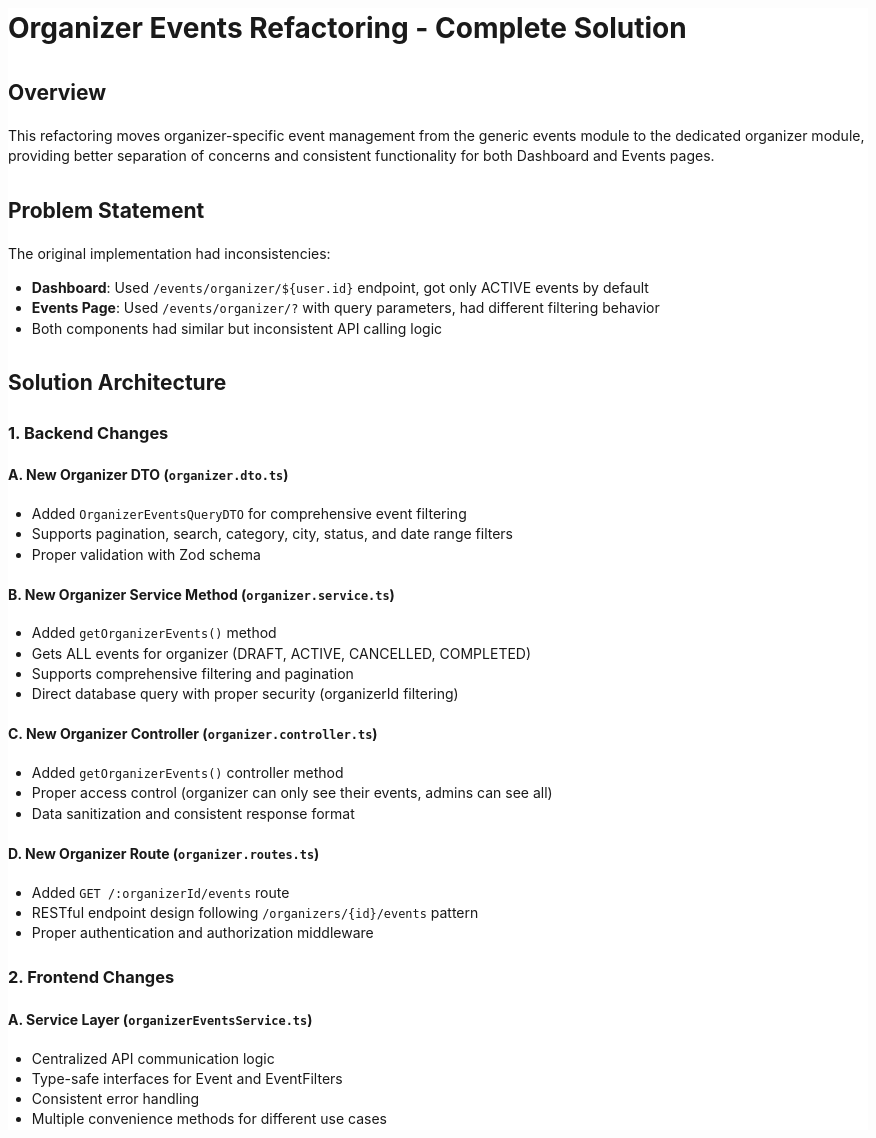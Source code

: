 # Organizer Events Refactoring - Complete Solution

## Overview
This refactoring moves organizer-specific event management from the generic events module to the dedicated organizer module, providing better separation of concerns and consistent functionality for both Dashboard and Events pages.

## Problem Statement
The original implementation had inconsistencies:
- **Dashboard**: Used `/events/organizer/${user.id}` endpoint, got only ACTIVE events by default
- **Events Page**: Used `/events/organizer/?` with query parameters, had different filtering behavior
- Both components had similar but inconsistent API calling logic

## Solution Architecture

### 1. Backend Changes

#### A. New Organizer DTO (`organizer.dto.ts`)
- Added `OrganizerEventsQueryDTO` for comprehensive event filtering
- Supports pagination, search, category, city, status, and date range filters
- Proper validation with Zod schema

#### B. New Organizer Service Method (`organizer.service.ts`)
- Added `getOrganizerEvents()` method
- Gets ALL events for organizer (DRAFT, ACTIVE, CANCELLED, COMPLETED) 
- Supports comprehensive filtering and pagination
- Direct database query with proper security (organizerId filtering)

#### C. New Organizer Controller (`organizer.controller.ts`)  
- Added `getOrganizerEvents()` controller method
- Proper access control (organizer can only see their events, admins can see all)
- Data sanitization and consistent response format

#### D. New Organizer Route (`organizer.routes.ts`)
- Added `GET /:organizerId/events` route
- RESTful endpoint design following `/organizers/{id}/events` pattern
- Proper authentication and authorization middleware

### 2. Frontend Changes

#### A. Service Layer (`organizerEventsService.ts`)
- Centralized API communication logic
- Type-safe interfaces for Event and EventFilters
- Consistent error handling
- Multiple convenience methods for different use cases
